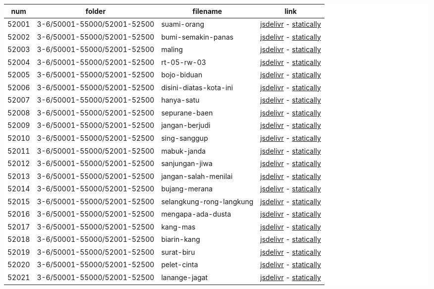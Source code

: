 |  num  | folder | filename | link |
|-------|--------|----------|------|
|52001|3-6/50001-55000/52001-52500|suami-orang|[jsdelivr](https://cdn.jsdelivr.net/gh/dbchord/png-c-1280x720_3-6/50001-55000/52001-52500/suami-orang.png) - [statically](https://cdn.statically.io/gh/dbchord/png-c-1280x720_3-6/img/50001-55000/52001-52500/suami-orang.png)|
|52002|3-6/50001-55000/52001-52500|bumi-semakin-panas|[jsdelivr](https://cdn.jsdelivr.net/gh/dbchord/png-c-1280x720_3-6/50001-55000/52001-52500/bumi-semakin-panas.png) - [statically](https://cdn.statically.io/gh/dbchord/png-c-1280x720_3-6/img/50001-55000/52001-52500/bumi-semakin-panas.png)|
|52003|3-6/50001-55000/52001-52500|maling|[jsdelivr](https://cdn.jsdelivr.net/gh/dbchord/png-c-1280x720_3-6/50001-55000/52001-52500/maling.png) - [statically](https://cdn.statically.io/gh/dbchord/png-c-1280x720_3-6/img/50001-55000/52001-52500/maling.png)|
|52004|3-6/50001-55000/52001-52500|rt-05-rw-03|[jsdelivr](https://cdn.jsdelivr.net/gh/dbchord/png-c-1280x720_3-6/50001-55000/52001-52500/rt-05-rw-03.png) - [statically](https://cdn.statically.io/gh/dbchord/png-c-1280x720_3-6/img/50001-55000/52001-52500/rt-05-rw-03.png)|
|52005|3-6/50001-55000/52001-52500|bojo-biduan|[jsdelivr](https://cdn.jsdelivr.net/gh/dbchord/png-c-1280x720_3-6/50001-55000/52001-52500/bojo-biduan.png) - [statically](https://cdn.statically.io/gh/dbchord/png-c-1280x720_3-6/img/50001-55000/52001-52500/bojo-biduan.png)|
|52006|3-6/50001-55000/52001-52500|disini-diatas-kota-ini|[jsdelivr](https://cdn.jsdelivr.net/gh/dbchord/png-c-1280x720_3-6/50001-55000/52001-52500/disini-diatas-kota-ini.png) - [statically](https://cdn.statically.io/gh/dbchord/png-c-1280x720_3-6/img/50001-55000/52001-52500/disini-diatas-kota-ini.png)|
|52007|3-6/50001-55000/52001-52500|hanya-satu|[jsdelivr](https://cdn.jsdelivr.net/gh/dbchord/png-c-1280x720_3-6/50001-55000/52001-52500/hanya-satu.png) - [statically](https://cdn.statically.io/gh/dbchord/png-c-1280x720_3-6/img/50001-55000/52001-52500/hanya-satu.png)|
|52008|3-6/50001-55000/52001-52500|sepurane-baen|[jsdelivr](https://cdn.jsdelivr.net/gh/dbchord/png-c-1280x720_3-6/50001-55000/52001-52500/sepurane-baen.png) - [statically](https://cdn.statically.io/gh/dbchord/png-c-1280x720_3-6/img/50001-55000/52001-52500/sepurane-baen.png)|
|52009|3-6/50001-55000/52001-52500|jangan-berjudi|[jsdelivr](https://cdn.jsdelivr.net/gh/dbchord/png-c-1280x720_3-6/50001-55000/52001-52500/jangan-berjudi.png) - [statically](https://cdn.statically.io/gh/dbchord/png-c-1280x720_3-6/img/50001-55000/52001-52500/jangan-berjudi.png)|
|52010|3-6/50001-55000/52001-52500|sing-sanggup|[jsdelivr](https://cdn.jsdelivr.net/gh/dbchord/png-c-1280x720_3-6/50001-55000/52001-52500/sing-sanggup.png) - [statically](https://cdn.statically.io/gh/dbchord/png-c-1280x720_3-6/img/50001-55000/52001-52500/sing-sanggup.png)|
|52011|3-6/50001-55000/52001-52500|mabuk-janda|[jsdelivr](https://cdn.jsdelivr.net/gh/dbchord/png-c-1280x720_3-6/50001-55000/52001-52500/mabuk-janda.png) - [statically](https://cdn.statically.io/gh/dbchord/png-c-1280x720_3-6/img/50001-55000/52001-52500/mabuk-janda.png)|
|52012|3-6/50001-55000/52001-52500|sanjungan-jiwa|[jsdelivr](https://cdn.jsdelivr.net/gh/dbchord/png-c-1280x720_3-6/50001-55000/52001-52500/sanjungan-jiwa.png) - [statically](https://cdn.statically.io/gh/dbchord/png-c-1280x720_3-6/img/50001-55000/52001-52500/sanjungan-jiwa.png)|
|52013|3-6/50001-55000/52001-52500|jangan-salah-menilai|[jsdelivr](https://cdn.jsdelivr.net/gh/dbchord/png-c-1280x720_3-6/50001-55000/52001-52500/jangan-salah-menilai.png) - [statically](https://cdn.statically.io/gh/dbchord/png-c-1280x720_3-6/img/50001-55000/52001-52500/jangan-salah-menilai.png)|
|52014|3-6/50001-55000/52001-52500|bujang-merana|[jsdelivr](https://cdn.jsdelivr.net/gh/dbchord/png-c-1280x720_3-6/50001-55000/52001-52500/bujang-merana.png) - [statically](https://cdn.statically.io/gh/dbchord/png-c-1280x720_3-6/img/50001-55000/52001-52500/bujang-merana.png)|
|52015|3-6/50001-55000/52001-52500|selangkung-rong-langkung|[jsdelivr](https://cdn.jsdelivr.net/gh/dbchord/png-c-1280x720_3-6/50001-55000/52001-52500/selangkung-rong-langkung.png) - [statically](https://cdn.statically.io/gh/dbchord/png-c-1280x720_3-6/img/50001-55000/52001-52500/selangkung-rong-langkung.png)|
|52016|3-6/50001-55000/52001-52500|mengapa-ada-dusta|[jsdelivr](https://cdn.jsdelivr.net/gh/dbchord/png-c-1280x720_3-6/50001-55000/52001-52500/mengapa-ada-dusta.png) - [statically](https://cdn.statically.io/gh/dbchord/png-c-1280x720_3-6/img/50001-55000/52001-52500/mengapa-ada-dusta.png)|
|52017|3-6/50001-55000/52001-52500|kang-mas|[jsdelivr](https://cdn.jsdelivr.net/gh/dbchord/png-c-1280x720_3-6/50001-55000/52001-52500/kang-mas.png) - [statically](https://cdn.statically.io/gh/dbchord/png-c-1280x720_3-6/img/50001-55000/52001-52500/kang-mas.png)|
|52018|3-6/50001-55000/52001-52500|biarin-kang|[jsdelivr](https://cdn.jsdelivr.net/gh/dbchord/png-c-1280x720_3-6/50001-55000/52001-52500/biarin-kang.png) - [statically](https://cdn.statically.io/gh/dbchord/png-c-1280x720_3-6/img/50001-55000/52001-52500/biarin-kang.png)|
|52019|3-6/50001-55000/52001-52500|surat-biru|[jsdelivr](https://cdn.jsdelivr.net/gh/dbchord/png-c-1280x720_3-6/50001-55000/52001-52500/surat-biru.png) - [statically](https://cdn.statically.io/gh/dbchord/png-c-1280x720_3-6/img/50001-55000/52001-52500/surat-biru.png)|
|52020|3-6/50001-55000/52001-52500|pelet-cinta|[jsdelivr](https://cdn.jsdelivr.net/gh/dbchord/png-c-1280x720_3-6/50001-55000/52001-52500/pelet-cinta.png) - [statically](https://cdn.statically.io/gh/dbchord/png-c-1280x720_3-6/img/50001-55000/52001-52500/pelet-cinta.png)|
|52021|3-6/50001-55000/52001-52500|lanange-jagat|[jsdelivr](https://cdn.jsdelivr.net/gh/dbchord/png-c-1280x720_3-6/50001-55000/52001-52500/lanange-jagat.png) - [statically](https://cdn.statically.io/gh/dbchord/png-c-1280x720_3-6/img/50001-55000/52001-52500/lanange-jagat.png)|
